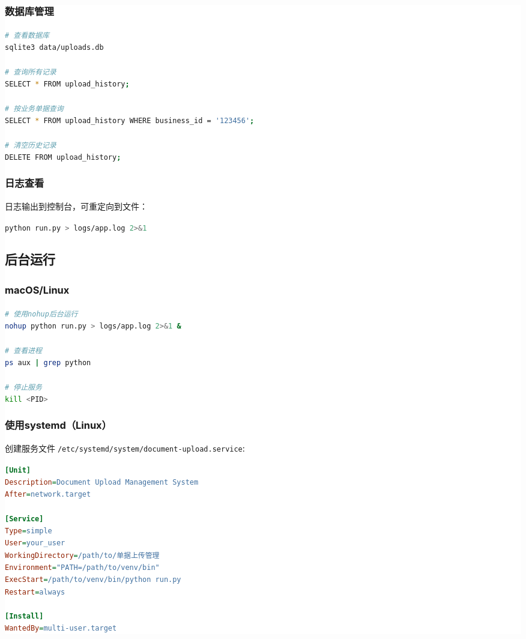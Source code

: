 ### 数据库管理

```bash
# 查看数据库
sqlite3 data/uploads.db

# 查询所有记录
SELECT * FROM upload_history;

# 按业务单据查询
SELECT * FROM upload_history WHERE business_id = '123456';

# 清空历史记录
DELETE FROM upload_history;
```

### 日志查看

日志输出到控制台，可重定向到文件：

```bash
python run.py > logs/app.log 2>&1
```

## 后台运行

### macOS/Linux

```bash
# 使用nohup后台运行
nohup python run.py > logs/app.log 2>&1 &

# 查看进程
ps aux | grep python

# 停止服务
kill <PID>
```

### 使用systemd（Linux）

创建服务文件 `/etc/systemd/system/document-upload.service`:

```ini
[Unit]
Description=Document Upload Management System
After=network.target

[Service]
Type=simple
User=your_user
WorkingDirectory=/path/to/单据上传管理
Environment="PATH=/path/to/venv/bin"
ExecStart=/path/to/venv/bin/python run.py
Restart=always

[Install]
WantedBy=multi-user.target
```
